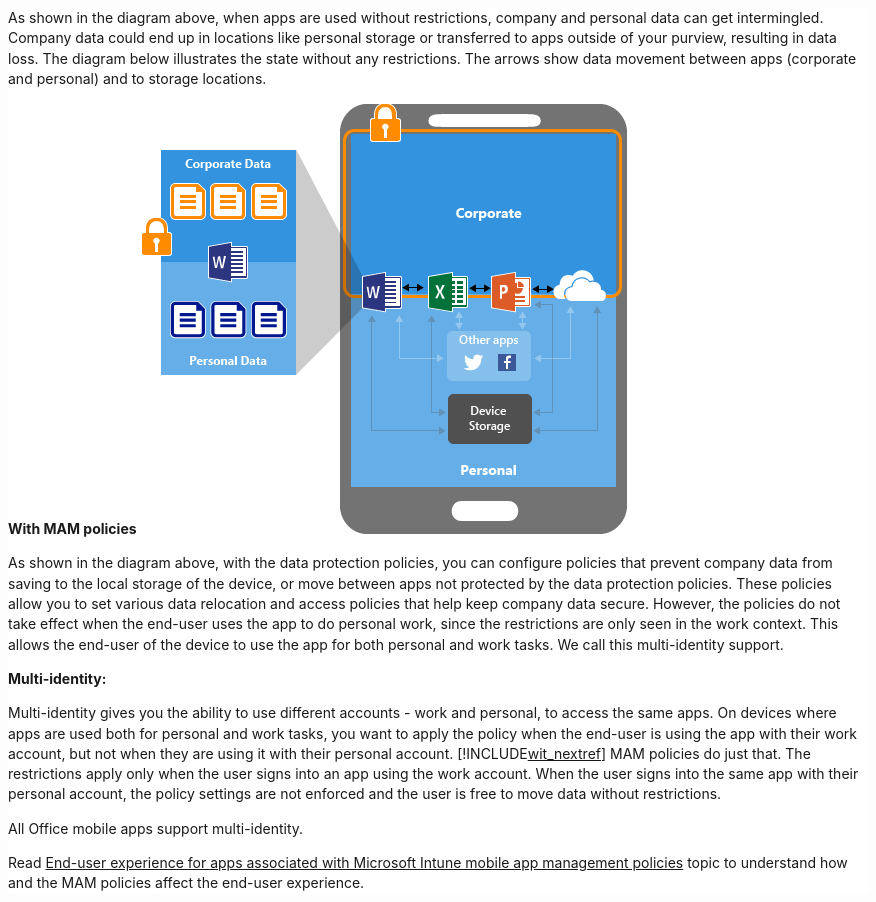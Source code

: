 As shown in the diagram above, when apps are used without restrictions, company and personal data can get intermingled.  Company data could end up in locations like personal storage or transferred to apps outside of your  purview,  resulting in data loss. The diagram below illustrates the state without any restrictions. The arrows show data movement between apps (corporate and personal) and to storage locations.

**With MAM policies**
![](../Image/Apps_with_mobile_app_policies.png)

As shown in the diagram above, with the data protection policies, you can configure policies that prevent company data from saving to the local storage of the device, or move between apps not protected by the data protection policies. These policies allow you to set various data relocation and access policies that help keep company data secure. 
However, the policies do not take effect when the end-user uses the app to do personal work, since the restrictions are only seen in the work context.  This allows the end-user of the device to use the app for both personal and work tasks. We call this multi-identity support.

**Multi-identity:**

Multi-identity gives you the ability to use different accounts - work and personal, to access the same apps.  On devices where apps are used both for personal and work tasks, you want to apply the policy when the end-user is using the app with their work account, but not when they are using it with their personal account.  [!INCLUDE[wit_nextref](../Token/wit_nextref_md.md)] MAM policies do just that.  The restrictions apply only when the user signs into an app using the work account. When the user signs into the same app with their personal account, the policy settings are not enforced and the user is free to move data without restrictions.

All Office mobile apps support multi-identity.

Read [End-user experience for apps associated with Microsoft Intune mobile app management policies](../Topic/End-user-experience-for-apps-associated-with-Microsoft-Intune-mobile-app-management-policies.md) topic to understand how and the MAM policies affect the end-user experience.
